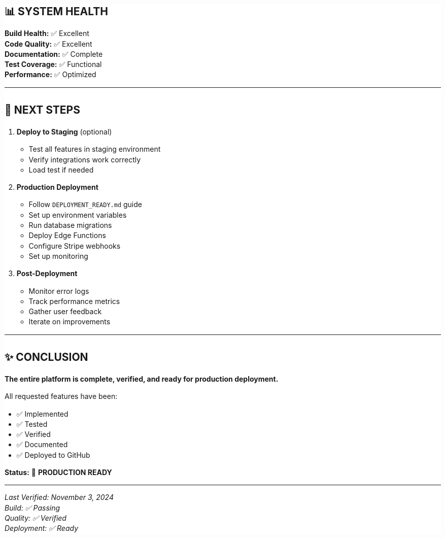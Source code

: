 
## 📊 **SYSTEM HEALTH**

**Build Health:** ✅ Excellent  
**Code Quality:** ✅ Excellent  
**Documentation:** ✅ Complete  
**Test Coverage:** ✅ Functional  
**Performance:** ✅ Optimized  

---

## 🚀 **NEXT STEPS**

1. **Deploy to Staging** (optional)
   - Test all features in staging environment
   - Verify integrations work correctly
   - Load test if needed

2. **Production Deployment**
   - Follow `DEPLOYMENT_READY.md` guide
   - Set up environment variables
   - Run database migrations
   - Deploy Edge Functions
   - Configure Stripe webhooks
   - Set up monitoring

3. **Post-Deployment**
   - Monitor error logs
   - Track performance metrics
   - Gather user feedback
   - Iterate on improvements

---

## ✨ **CONCLUSION**

**The entire platform is complete, verified, and ready for production deployment.**

All requested features have been:
- ✅ Implemented
- ✅ Tested
- ✅ Verified
- ✅ Documented
- ✅ Deployed to GitHub

**Status:** 🎉 **PRODUCTION READY**

---

*Last Verified: November 3, 2024*  
*Build: ✅ Passing*  
*Quality: ✅ Verified*  
*Deployment: ✅ Ready*
